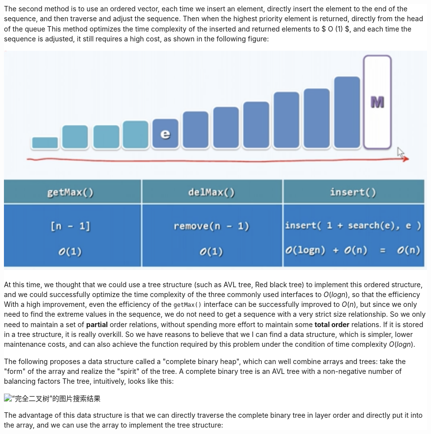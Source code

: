 The second method is to use an ordered vector, each time we insert an element, directly insert the element to the end of the sequence, and then traverse and adjust the sequence. Then when the highest priority element is returned, directly from the head of the queue This method optimizes the time complexity of the inserted and returned elements to $ O (1) $, and each time the sequence is adjusted, it still requires a high cost, as shown in the following figure:

![QQ20191207-133339@2x](src/QQ20191207-133339@2x.png)

At this time, we thought that we could use a tree structure (such as AVL tree, Red black tree) to implement this ordered structure, and we could successfully optimize the time complexity of the three commonly used interfaces to $O (logn)$, so that the efficiency With a high improvement, even the efficiency of the `getMax()` interface can be successfully improved to $O (n)$, but since we only need to find the extreme values in the sequence, we do not need to get a sequence with a very strict size relationship. So we only need to maintain a set of **partial** order relations, without spending more effort to maintain some **total order** relations. If it is stored in a tree structure, it is really overkill. So we have reasons to believe that we I can find a data structure, which is simpler, lower maintenance costs, and can also achieve the function required by this problem under the condition of time complexity $O (logn)$.

The following proposes a data structure called a "complete binary heap", which can well combine arrays and trees: take the "form" of the array and realize the "spirit" of the tree. A complete binary tree is an AVL tree with a non-negative number of balancing factors The tree, intuitively, looks like this:

![“完全二叉树”的图片搜索结果](http://artimg.ishenping.com/20190924211425556_DWRMMT.jpg)

The advantage of this data structure is that we can directly traverse the complete binary tree in layer order and directly put it into the array, and we can use the array to implement the tree structure:
